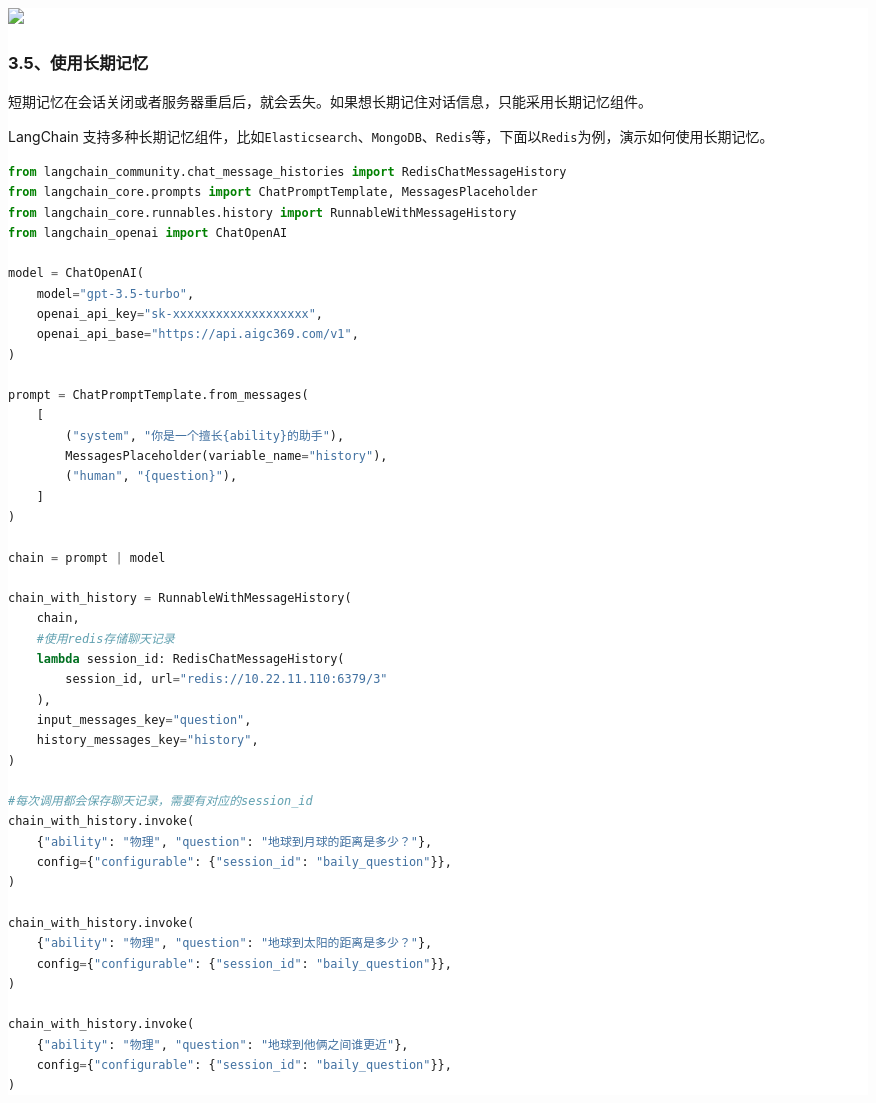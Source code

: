 ![](https://img.mangoant.top/blog/202406112311465.png)

### 3.5、使用长期记忆

短期记忆在会话关闭或者服务器重启后，就会丢失。如果想长期记住对话信息，只能采用长期记忆组件。

LangChain 支持多种长期记忆组件，比如`Elasticsearch`、`MongoDB`、`Redis`等，下面以`Redis`为例，演示如何使用长期记忆。

```Python
from langchain_community.chat_message_histories import RedisChatMessageHistory
from langchain_core.prompts import ChatPromptTemplate, MessagesPlaceholder
from langchain_core.runnables.history import RunnableWithMessageHistory
from langchain_openai import ChatOpenAI

model = ChatOpenAI(
    model="gpt-3.5-turbo",
    openai_api_key="sk-xxxxxxxxxxxxxxxxxxx",
    openai_api_base="https://api.aigc369.com/v1",
)

prompt = ChatPromptTemplate.from_messages(
    [
        ("system", "你是一个擅长{ability}的助手"),
        MessagesPlaceholder(variable_name="history"),
        ("human", "{question}"),
    ]
)

chain = prompt | model

chain_with_history = RunnableWithMessageHistory(
    chain,
    #使用redis存储聊天记录
    lambda session_id: RedisChatMessageHistory(
        session_id, url="redis://10.22.11.110:6379/3"
    ),
    input_messages_key="question",
    history_messages_key="history",
)

#每次调用都会保存聊天记录，需要有对应的session_id
chain_with_history.invoke(
    {"ability": "物理", "question": "地球到月球的距离是多少？"},
    config={"configurable": {"session_id": "baily_question"}},
)

chain_with_history.invoke(
    {"ability": "物理", "question": "地球到太阳的距离是多少？"},
    config={"configurable": {"session_id": "baily_question"}},
)

chain_with_history.invoke(
    {"ability": "物理", "question": "地球到他俩之间谁更近"},
    config={"configurable": {"session_id": "baily_question"}},
)

```
